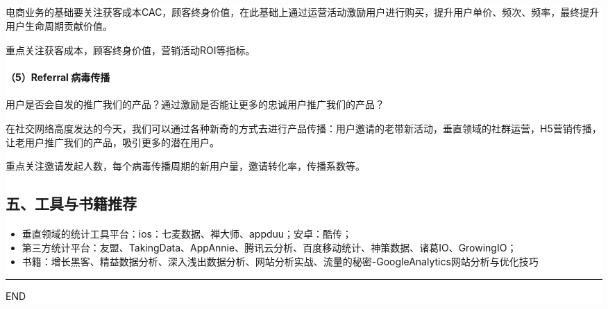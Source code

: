 电商业务的基础要关注获客成本CAC，顾客终身价值，在此基础上通过运营活动激励用户进行购买，提升用户单价、频次、频率，最终提升用户生命周期贡献价值。

重点关注获客成本，顾客终身价值，营销活动ROI等指标。

#### （5）Referral 病毒传播

用户是否会自发的推广我们的产品？通过激励是否能让更多的忠诚用户推广我们的产品？

在社交网络高度发达的今天，我们可以通过各种新奇的方式去进行产品传播：用户邀请的老带新活动，垂直领域的社群运营，H5营销传播，让老用户推广我们的产品，吸引更多的潜在用户。

重点关注邀请发起人数，每个病毒传播周期的新用户量，邀请转化率，传播系数等。

## **五、工具与书籍推荐**

- 垂直领域的统计工具平台：ios：七麦数据、禅大师、appduu；安卓：酷传；
- 第三方统计平台：友盟、TakingData、AppAnnie、腾讯云分析、百度移动统计、神策数据、诸葛IO、GrowingIO；
- 书籍：增长黑客、精益数据分析、深入浅出数据分析、网站分析实战、流量的秘密-GoogleAnalytics网站分析与优化技巧

---------------------------
END
